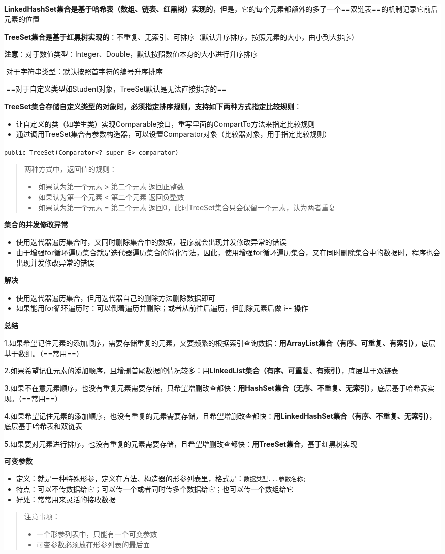 

**LinkedHashSet集合是基于哈希表（数组、链表、红黑树）实现的**，但是，它的每个元素都额外的多了一个==双链表==的机制记录它前后元素的位置



**TreeSet集合是基于红黑树实现的**：不重复、无索引、可排序（默认升序排序，按照元素的大小，由小到大排序）

**注意**：对于数值类型：Integer、Double，默认按照数值本身的大小进行升序排序

​			对于字符串类型：默认按照首字符的编号升序排序

​			==对于自定义类型如Student对象，TreeSet默认是无法直接排序的==

**TreeSet集合存储自定义类型的对象时，必须指定排序规则，支持如下两种方式指定比较规则**：

- 让自定义的类（如学生类）实现Comparable接口，重写里面的CompartTo方法来指定比较规则
- 通过调用TreeSet集合有参数构造器，可以设置Comparator对象（比较器对象，用于指定比较规则） 

​		`public TreeSet(Comparator<? super E> comparator)`

> 两种方式中，返回值的规则：
>
> - ​		如果认为第一个元素 > 第二个元素 返回正整数
> - ​		如果认为第一个元素 < 第二个元素 返回负整数
> - ​		如果认为第一个元素 = 第二个元素 返回0，此时TreeSet集合只会保留一个元素，认为两者重复



**集合的并发修改异常**

- 使用迭代器遍历集合时，又同时删除集合中的数据，程序就会出现并发修改异常的错误
- 由于增强for循环遍历集合就是迭代器遍历集合的简化写法，因此，使用增强for循环遍历集合，又在同时删除集合中的数据时，程序也会出现并发修改异常的错误

**解决**

- 使用迭代器遍历集合，但用迭代器自己的删除方法删除数据即可
- 如果能用for循环遍历时：可以倒着遍历并删除；或者从前往后遍历，但删除元素后做 i-- 操作



**总结**

1.如果希望记住元素的添加顺序，需要存储重复的元素，又要频繁的根据索引查询数据：**用ArrayList集合（有序、可重复、有索引）**，底层基于数组。（==常用==）

2.如果希望记住元素的添加顺序，且增删首尾数据的情况较多：用**LinkedList集合（有序、可重复、有索引）**，底层基于双链表

3.如果不在意元素顺序，也没有重复元素需要存储，只希望增删改查都快：**用HashSet集合（无序、不重复、无索引）**，底层基于哈希表实现。（==常用==）

4.如果希望记住元素的添加顺序，也没有重复的元素需要存储，且希望增删改查都快：**用LinkedHashSet集合（有序、不重复、无索引）**，底层基于哈希表和双链表

5.如果要对元素进行排序，也没有重复的元素需要存储，且希望增删改查都快：**用TreeSet集合**，基于红黑树实现



**可变参数**

- 定义：就是一种特殊形参，定义在方法、构造器的形参列表里，格式是：`数据类型...参数名称;`
- 特点：可以不传数据给它；可以传一个或者同时传多个数据给它；也可以传一个数组给它
- 好处：常常用来灵活的接收数据

> 注意事项：
>
> - 一个形参列表中，只能有一个可变参数
> - 可变参数必须放在形参列表的最后面
